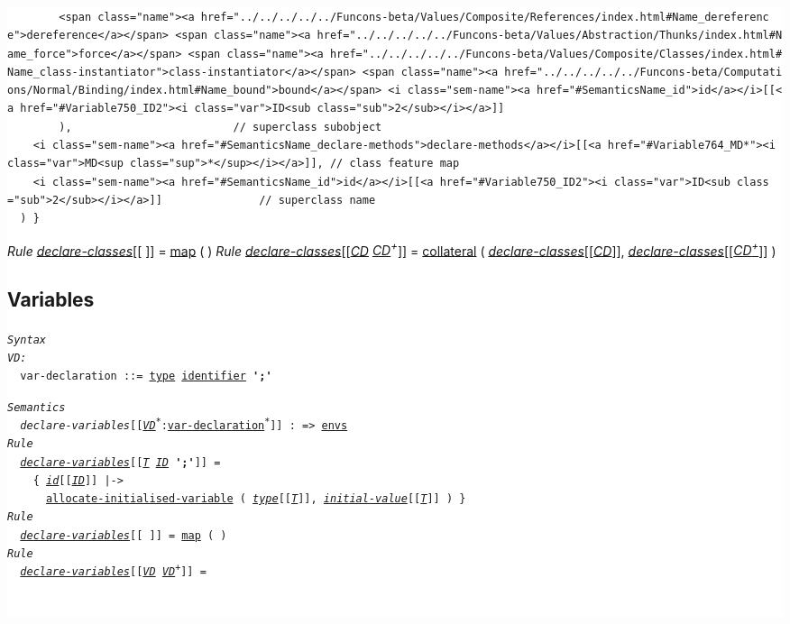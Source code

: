             <span class="name"><a href="../../../../../Funcons-beta/Values/Composite/References/index.html#Name_dereference">dereference</a></span> <span class="name"><a href="../../../../../Funcons-beta/Values/Abstraction/Thunks/index.html#Name_force">force</a></span> <span class="name"><a href="../../../../../Funcons-beta/Values/Composite/Classes/index.html#Name_class-instantiator">class-instantiator</a></span> <span class="name"><a href="../../../../../Funcons-beta/Computations/Normal/Binding/index.html#Name_bound">bound</a></span> <i class="sem-name"><a href="#SemanticsName_id">id</a></i>[[<a href="#Variable750_ID2"><i class="var">ID<sub class="sub">2</sub></i></a>]]
            ),                         // superclass subobject
        <i class="sem-name"><a href="#SemanticsName_declare-methods">declare-methods</a></i>[[<a href="#Variable764_MD*"><i class="var">MD<sup class="sup">*</sup></i></a>]], // class feature map
        <i class="sem-name"><a href="#SemanticsName_id">id</a></i>[[<a href="#Variable750_ID2"><i class="var">ID<sub class="sub">2</sub></i></a>]]               // superclass name
      ) }
<i class="keyword">Rule</i>
  <i class="sem-name"><a href="#SemanticsName_declare-classes">declare-classes</a></i>[[ ]] = <span class="name"><a href="../../../../../Funcons-beta/Values/Composite/Maps/index.html#Name_map">map</a></span> ( )
<i class="keyword">Rule</i>
  <i class="sem-name"><a href="#SemanticsName_declare-classes">declare-classes</a></i>[[<span id="Variable925_CD"><i class="var"><a href="#VariableStem_CD">CD</a></i></span> <span id="Variable931_CD+"><i class="var"><a href="#VariableStem_CD">CD</a><sup class="sup">+</sup></i></span>]] =
    <span class="name"><a href="../../../../../Funcons-beta/Computations/Normal/Binding/index.html#Name_collateral">collateral</a></span> ( <i class="sem-name"><a href="#SemanticsName_declare-classes">declare-classes</a></i>[[<a href="#Variable925_CD"><i class="var">CD</i></a>]], <i class="sem-name"><a href="#SemanticsName_declare-classes">declare-classes</a></i>[[<a href="#Variable931_CD+"><i class="var">CD<sup class="sup">+</sup></i></a>]] )</code></pre></div>


## Variables

<div class="highlighter-rouge"><pre class="highlight"><code><i class="keyword">Syntax</i>
<i class="keyword"></i><i class="var"><i class="var"><span id="VariableStem_VD">VD</span></i>:</i>
  <span class="syn-name"><span id="SyntaxName_var-declaration">var-declaration</span></span> ::= <span class="syn-name"><a href="#SyntaxName_type">type</a></span> <span class="syn-name"><a href="#SyntaxName_identifier">identifier</a></span> <b class="atom">';'</b></code></pre></div>

<div class="highlighter-rouge"><pre class="highlight"><code><i class="keyword">Semantics</i>
  <i class="sem-name"><span id="SemanticsName_declare-variables">declare-variables</span></i>[[<span id="Variable1027_VD*"><i class="var"><a href="#VariableStem_VD">VD</a><sup class="sup">*</sup></i></span>:<span class="syn-name"><a href="#SyntaxName_var-declaration">var-declaration</a></span><sup class="sup">*</sup>]] : => <span class="name"><a href="../../../../../Funcons-beta/Computations/Normal/Binding/index.html#Name_envs">envs</a></span>
<i class="keyword">Rule</i>
  <i class="sem-name"><a href="#SemanticsName_declare-variables">declare-variables</a></i>[[<span id="Variable1043_T"><i class="var"><a href="#VariableStem_T">T</a></i></span> <span id="Variable1048_ID"><i class="var"><a href="#VariableStem_ID">ID</a></i></span> <b class="atom">';'</b>]] =
    { <i class="sem-name"><a href="#SemanticsName_id">id</a></i>[[<a href="#Variable1048_ID"><i class="var">ID</i></a>]] |-> 
      <span class="name"><a href="../../../../../Funcons-beta/Computations/Normal/Storing/index.html#Name_allocate-initialised-variable">allocate-initialised-variable</a></span> ( <i class="sem-name"><a href="#SemanticsName_type">type</a></i>[[<a href="#Variable1043_T"><i class="var">T</i></a>]], <i class="sem-name"><a href="#SemanticsName_initial-value">initial-value</a></i>[[<a href="#Variable1043_T"><i class="var">T</i></a>]] ) }
<i class="keyword">Rule</i>
  <i class="sem-name"><a href="#SemanticsName_declare-variables">declare-variables</a></i>[[ ]] = <span class="name"><a href="../../../../../Funcons-beta/Values/Composite/Maps/index.html#Name_map">map</a></span> ( )
<i class="keyword">Rule</i>
  <i class="sem-name"><a href="#SemanticsName_declare-variables">declare-variables</a></i>[[<span id="Variable1135_VD"><i class="var"><a href="#VariableStem_VD">VD</a></i></span> <span id="Variable1141_VD+"><i class="var"><a href="#VariableStem_VD">VD</a><sup class="sup">+</sup></i></span>]] =

[Funcons-beta]: /CBS-beta/docs/Funcons-beta
[Unstable-Funcons-beta]: /CBS-beta/docs/Unstable-Funcons-beta
[Languages-beta]: /CBS-beta/docs/Languages-beta
[Unstable-Languages-beta]: /CBS-beta/docs/Unstable-Languages-beta
[CBS-beta]: /CBS-beta
[MiniJava-Dynamics.cbs]: https://github.com/plancomps/CBS-beta/blob/math/Languages-beta/MiniJava/MiniJava-cbs/MiniJava/MiniJava-Dynamics/MiniJava-Dynamics.cbs
[PLAIN]: /CBS-beta/docs/Languages-beta/MiniJava/MiniJava-cbs/MiniJava/MiniJava-Dynamics
[PRETTY]: /CBS-beta/math/Languages-beta/MiniJava/MiniJava-cbs/MiniJava/MiniJava-Dynamics
[PDF]: /CBS-beta/math/Languages-beta/MiniJava/MiniJava-cbs/MiniJava/MiniJava-Dynamics/MiniJava-Dynamics.pdf
[PLanCompS Project]: https://plancomps.github.io
[CBS-beta issues...]: https://github.com/plancomps/CBS-beta/issues
 [Suggest an improvement...]: mailto:plancomps@gmail.com?Subject=CBS-beta%20-%20comment&Body=Re%3A%20CBS-beta%20specification%20at%20MiniJava/MiniJava-Dynamics/MiniJava-Dynamics.cbs%0A%0AComment/Query/Issue/Suggestion%3A%0A%0A%0ASignature%3A%0A